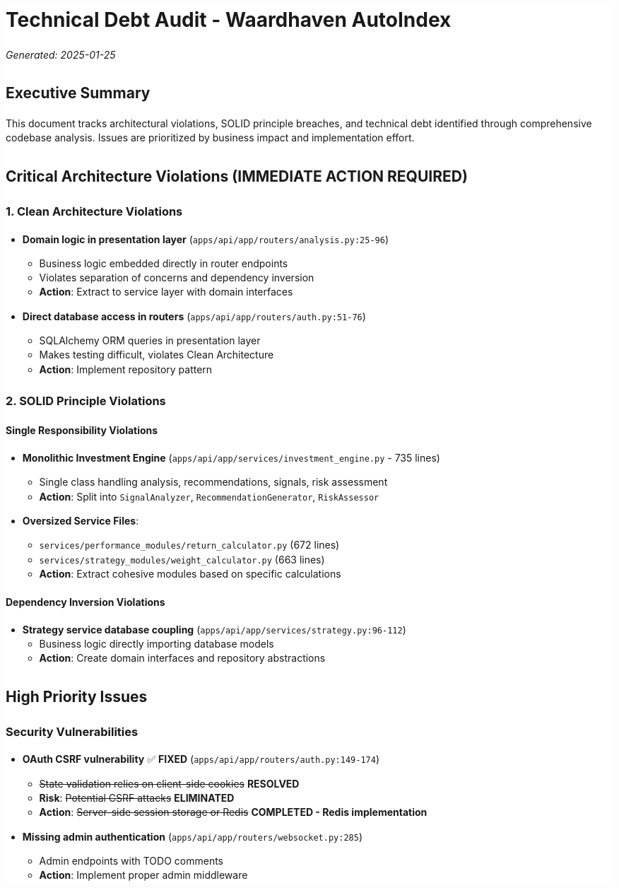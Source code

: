 # Technical Debt Audit - Waardhaven AutoIndex
*Generated: 2025-01-25*

## Executive Summary
This document tracks architectural violations, SOLID principle breaches, and technical debt identified through comprehensive codebase analysis. Issues are prioritized by business impact and implementation effort.

## Critical Architecture Violations (IMMEDIATE ACTION REQUIRED)

### 1. Clean Architecture Violations
- **Domain logic in presentation layer** (`apps/api/app/routers/analysis.py:25-96`)
  - Business logic embedded directly in router endpoints
  - Violates separation of concerns and dependency inversion
  - **Action**: Extract to service layer with domain interfaces

- **Direct database access in routers** (`apps/api/app/routers/auth.py:51-76`)
  - SQLAlchemy ORM queries in presentation layer
  - Makes testing difficult, violates Clean Architecture
  - **Action**: Implement repository pattern

### 2. SOLID Principle Violations

#### Single Responsibility Violations
- **Monolithic Investment Engine** (`apps/api/app/services/investment_engine.py` - 735 lines)
  - Single class handling analysis, recommendations, signals, risk assessment
  - **Action**: Split into `SignalAnalyzer`, `RecommendationGenerator`, `RiskAssessor`

- **Oversized Service Files**:
  - `services/performance_modules/return_calculator.py` (672 lines)
  - `services/strategy_modules/weight_calculator.py` (663 lines)
  - **Action**: Extract cohesive modules based on specific calculations

#### Dependency Inversion Violations
- **Strategy service database coupling** (`apps/api/app/services/strategy.py:96-112`)
  - Business logic directly importing database models
  - **Action**: Create domain interfaces and repository abstractions

## High Priority Issues

### Security Vulnerabilities
- **OAuth CSRF vulnerability** ✅ **FIXED** (`apps/api/app/routers/auth.py:149-174`)
  - ~~State validation relies on client-side cookies~~ **RESOLVED**
  - **Risk**: ~~Potential CSRF attacks~~ **ELIMINATED**  
  - **Action**: ~~Server-side session storage or Redis~~ **COMPLETED - Redis implementation**

- **Missing admin authentication** (`apps/api/app/routers/websocket.py:285`)
  - Admin endpoints with TODO comments
  - **Action**: Implement proper admin middleware
